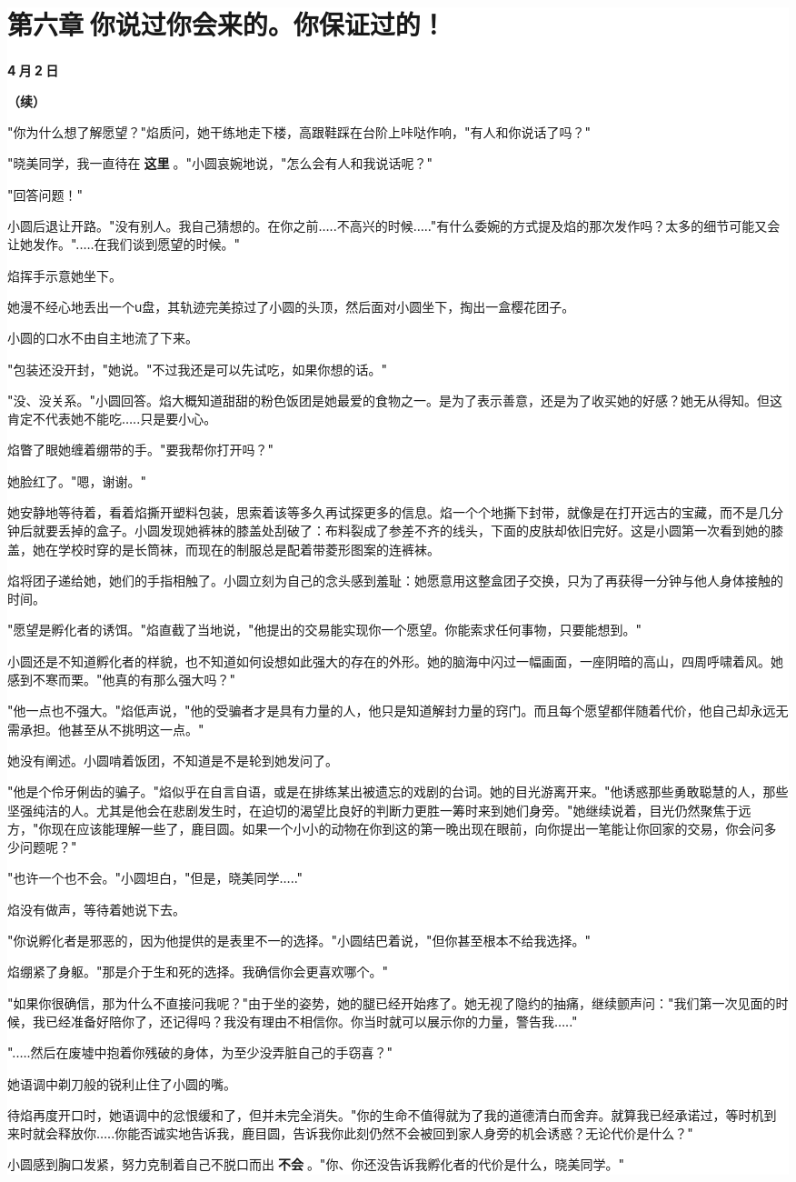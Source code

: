 # 第六章 你说过你会来的。你保证过的！

**4 月 2 日**

**（续）**

"你为什么想了解愿望？"焰质问，她干练地走下楼，高跟鞋踩在台阶上咔哒作响，"有人和你说话了吗？"

"晓美同学，我一直待在 **这里** 。"小圆哀婉地说，"怎么会有人和我说话呢？"

"回答问题！"

小圆后退让开路。"没有别人。我自己猜想的。在你之前…..不高兴的时候….."有什么委婉的方式提及焰的那次发作吗？太多的细节可能又会让她发作。".….在我们谈到愿望的时候。"

焰挥手示意她坐下。

她漫不经心地丢出一个u盘，其轨迹完美掠过了小圆的头顶，然后面对小圆坐下，掏出一盒樱花团子。

小圆的口水不由自主地流了下来。

"包装还没开封，"她说。"不过我还是可以先试吃，如果你想的话。"

"没、没关系。"小圆回答。焰大概知道甜甜的粉色饭团是她最爱的食物之一。是为了表示善意，还是为了收买她的好感？她无从得知。但这肯定不代表她不能吃…..只是要小心。

焰瞥了眼她缠着绷带的手。"要我帮你打开吗？"

她脸红了。"嗯，谢谢。"

她安静地等待着，看着焰撕开塑料包装，思索着该等多久再试探更多的信息。焰一个个地撕下封带，就像是在打开远古的宝藏，而不是几分钟后就要丢掉的盒子。小圆发现她裤袜的膝盖处刮破了：布料裂成了参差不齐的线头，下面的皮肤却依旧完好。这是小圆第一次看到她的膝盖，她在学校时穿的是长筒袜，而现在的制服总是配着带菱形图案的连裤袜。

焰将团子递给她，她们的手指相触了。小圆立刻为自己的念头感到羞耻：她愿意用这整盒团子交换，只为了再获得一分钟与他人身体接触的时间。

"愿望是孵化者的诱饵。"焰直截了当地说，"他提出的交易能实现你一个愿望。你能索求任何事物，只要能想到。"

小圆还是不知道孵化者的样貌，也不知道如何设想如此强大的存在的外形。她的脑海中闪过一幅画面，一座阴暗的高山，四周呼啸着风。她感到不寒而栗。"他真的有那么强大吗？"

"他一点也不强大。"焰低声说，"他的受骗者才是具有力量的人，他只是知道解封力量的窍门。而且每个愿望都伴随着代价，他自己却永远无需承担。他甚至从不挑明这一点。"

她没有阐述。小圆啃着饭团，不知道是不是轮到她发问了。

"他是个伶牙俐齿的骗子。"焰似乎在自言自语，或是在排练某出被遗忘的戏剧的台词。她的目光游离开来。"他诱惑那些勇敢聪慧的人，那些坚强纯洁的人。尤其是他会在悲剧发生时，在迫切的渴望比良好的判断力更胜一筹时来到她们身旁。"她继续说着，目光仍然聚焦于远方，"你现在应该能理解一些了，鹿目圆。如果一个小小的动物在你到这的第一晚出现在眼前，向你提出一笔能让你回家的交易，你会问多少问题呢？"

"也许一个也不会。"小圆坦白，"但是，晓美同学….."

焰没有做声，等待着她说下去。

"你说孵化者是邪恶的，因为他提供的是表里不一的选择。"小圆结巴着说，"但你甚至根本不给我选择。"

焰绷紧了身躯。"那是介于生和死的选择。我确信你会更喜欢哪个。"

"如果你很确信，那为什么不直接问我呢？"由于坐的姿势，她的腿已经开始疼了。她无视了隐约的抽痛，继续颤声问："我们第一次见面的时候，我已经准备好陪你了，还记得吗？我没有理由不相信你。你当时就可以展示你的力量，警告我….."

".….然后在废墟中抱着你残破的身体，为至少没弄脏自己的手窃喜？"

她语调中剃刀般的锐利止住了小圆的嘴。

待焰再度开口时，她语调中的忿恨缓和了，但并未完全消失。"你的生命不值得就为了我的道德清白而舍弃。就算我已经承诺过，等时机到来时就会释放你…..你能否诚实地告诉我，鹿目圆，告诉我你此刻仍然不会被回到家人身旁的机会诱惑？无论代价是什么？"

小圆感到胸口发紧，努力克制着自己不脱口而出 **不会** 。"你、你还没告诉我孵化者的代价是什么，晓美同学。"
